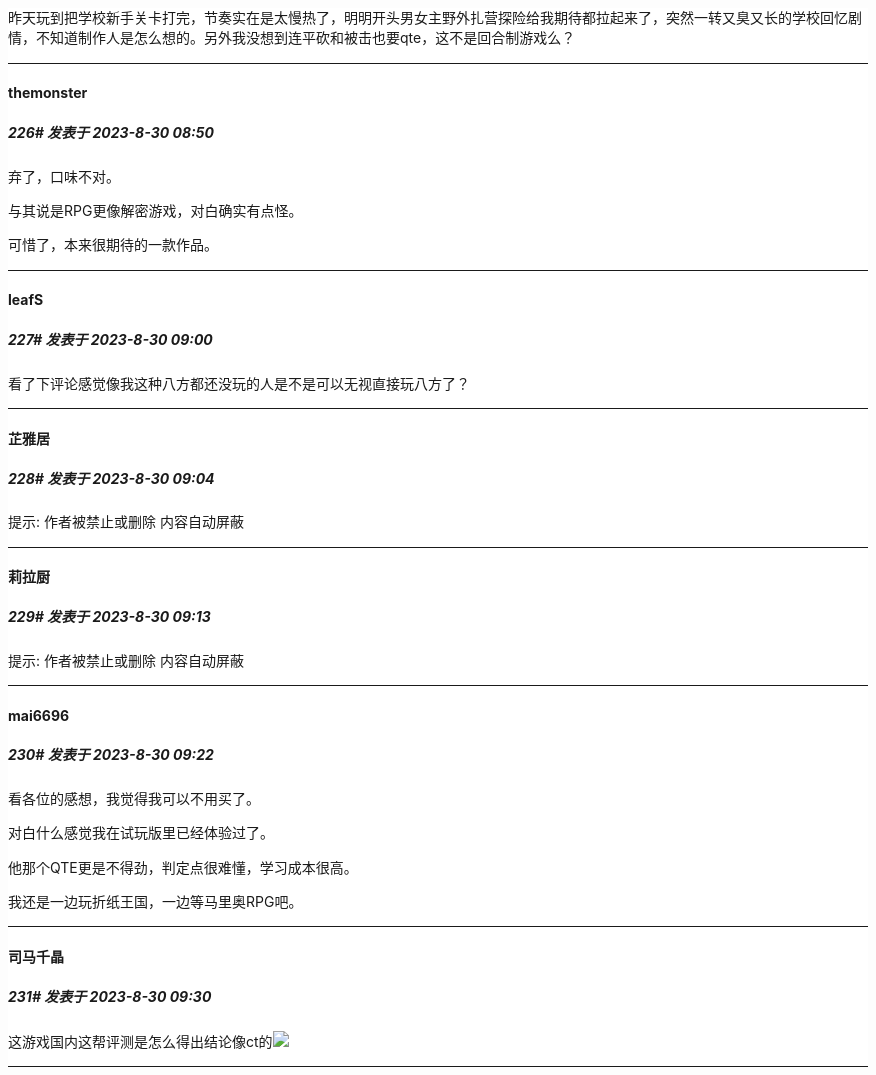 昨天玩到把学校新手关卡打完，节奏实在是太慢热了，明明开头男女主野外扎营探险给我期待都拉起来了，突然一转又臭又长的学校回忆剧情，不知道制作人是怎么想的。另外我没想到连平砍和被击也要qte，这不是回合制游戏么？

*****

####  themonster  
##### 226#       发表于 2023-8-30 08:50

弃了，口味不对。

与其说是RPG更像解密游戏，对白确实有点怪。

可惜了，本来很期待的一款作品。

*****

####  leafS  
##### 227#       发表于 2023-8-30 09:00

看了下评论感觉像我这种八方都还没玩的人是不是可以无视直接玩八方了？

*****

####  芷雅居  
##### 228#       发表于 2023-8-30 09:04

提示: 作者被禁止或删除 内容自动屏蔽

*****

####  莉拉厨  
##### 229#       发表于 2023-8-30 09:13

提示: 作者被禁止或删除 内容自动屏蔽

*****

####  mai6696  
##### 230#       发表于 2023-8-30 09:22

看各位的感想，我觉得我可以不用买了。

对白什么感觉我在试玩版里已经体验过了。

他那个QTE更是不得劲，判定点很难懂，学习成本很高。

我还是一边玩折纸王国，一边等马里奥RPG吧。

*****

####  司马千晶  
##### 231#       发表于 2023-8-30 09:30

这游戏国内这帮评测是怎么得出结论像ct的<img src="https://static.saraba1st.com/image/smiley/face2017/068.png" referrerpolicy="no-referrer">

*****
